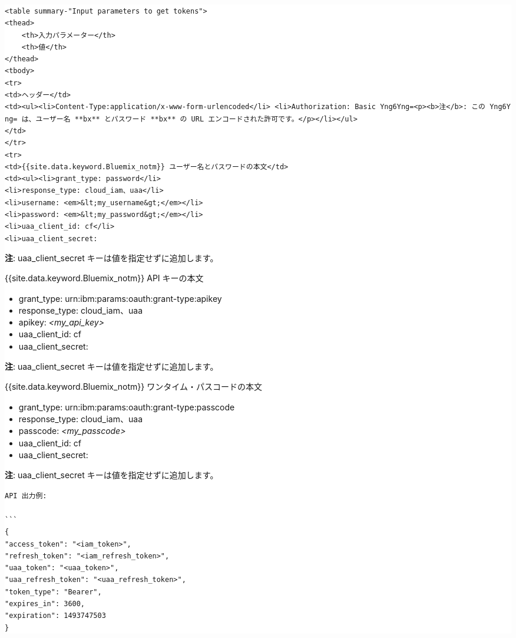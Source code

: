     <table summary-"Input parameters to get tokens">
    <thead>
        <th>入力パラメーター</th>
        <th>値</th>
    </thead>
    <tbody>
    <tr>
    <td>ヘッダー</td>
    <td><ul><li>Content-Type:application/x-www-form-urlencoded</li> <li>Authorization: Basic Yng6Yng=<p><b>注</b>: この Yng6Yng= は、ユーザー名 **bx** とパスワード **bx** の URL エンコードされた許可です。</p></li></ul>
    </td>
    </tr>
    <tr>
    <td>{{site.data.keyword.Bluemix_notm}} ユーザー名とパスワードの本文</td>
    <td><ul><li>grant_type: password</li>
    <li>response_type: cloud_iam、uaa</li>
    <li>username: <em>&lt;my_username&gt;</em></li>
    <li>password: <em>&lt;my_password&gt;</em></li>
    <li>uaa_client_id: cf</li>
    <li>uaa_client_secret:
</li></ul>
    <p><b>注</b>: uaa_client_secret キーは値を指定せずに追加します。</p></td>
    </tr>
    <tr>
    <td>{{site.data.keyword.Bluemix_notm}} API キーの本文</td>
    <td><ul><li>grant_type: urn:ibm:params:oauth:grant-type:apikey</li>
    <li>response_type: cloud_iam、uaa</li>
    <li>apikey: <em>&lt;my_api_key&gt;</em></li>
    <li>uaa_client_id: cf</li>
    <li>uaa_client_secret:
</li></ul>
    <p><b>注</b>: uaa_client_secret キーは値を指定せずに追加します。</p></td>
    </tr>
    <tr>
    <td>{{site.data.keyword.Bluemix_notm}} ワンタイム・パスコードの本文</td>
    <td><ul><li>grant_type: urn:ibm:params:oauth:grant-type:passcode</li>
    <li>response_type: cloud_iam、uaa</li>
    <li>passcode: <em>&lt;my_passcode&gt;</em></li>
    <li>uaa_client_id: cf</li>
    <li>uaa_client_secret:
</li></ul>
    <p><b>注</b>: uaa_client_secret キーは値を指定せずに追加します。</p></td>
    </tr>
    </tbody>
    </table>

    API 出力例:

    ```
    {
    "access_token": "<iam_token>",
    "refresh_token": "<iam_refresh_token>",
    "uaa_token": "<uaa_token>",
    "uaa_refresh_token": "<uaa_refresh_token>",
    "token_type": "Bearer",
    "expires_in": 3600,
    "expiration": 1493747503
    }
